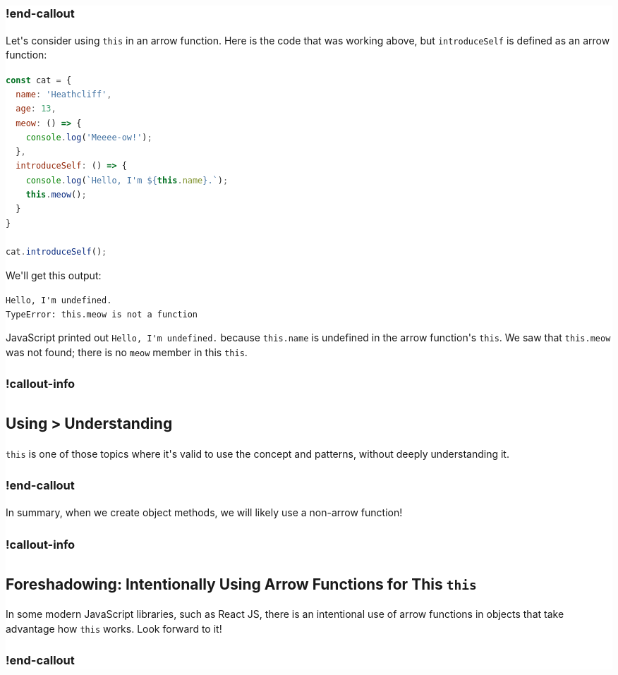 ### !end-callout

Let's consider using `this` in an arrow function. Here is the code that was working above, but `introduceSelf` is defined as an arrow function:


```js
const cat = {
  name: 'Heathcliff',
  age: 13,
  meow: () => {
    console.log('Meeee-ow!');
  },
  introduceSelf: () => {
    console.log(`Hello, I'm ${this.name}.`);
    this.meow();
  }
}

cat.introduceSelf();
```


We'll get this output:

```
Hello, I'm undefined.
TypeError: this.meow is not a function
```

JavaScript printed out `Hello, I'm undefined.` because `this.name` is undefined in the arrow function's `this`. We saw that `this.meow` was not found; there is no `meow` member in this `this`.

### !callout-info

## Using > Understanding

`this` is one of those topics where it's valid to use the concept and patterns, without deeply understanding it.

### !end-callout

In summary, when we create object methods, we will likely use a non-arrow function!

### !callout-info

## Foreshadowing: Intentionally Using Arrow Functions for This `this`

In some modern JavaScript libraries, such as React JS, there is an intentional use of arrow functions in objects that take advantage how `this` works. Look forward to it!

### !end-callout
